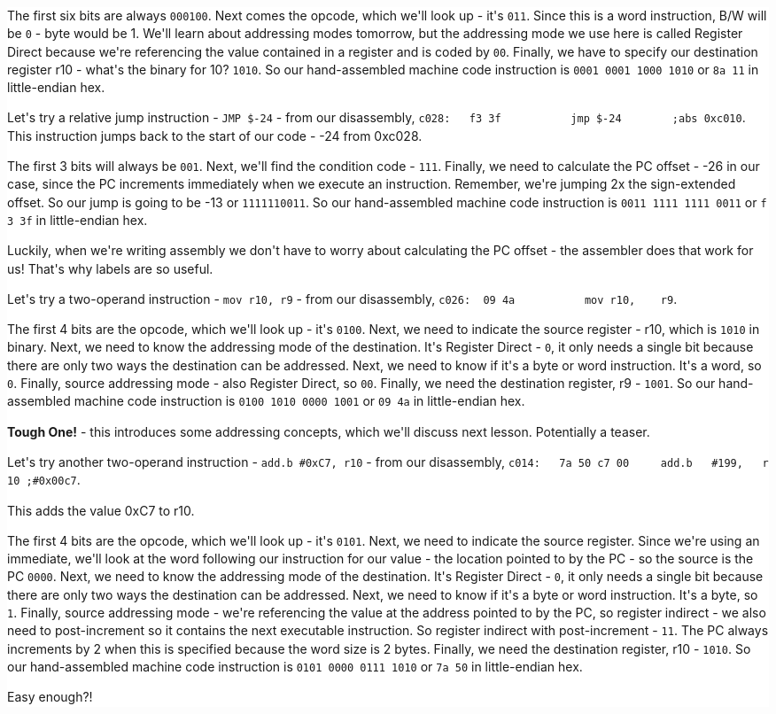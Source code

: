 The first six bits are always `000100`.  Next comes the opcode, which we'll look up - it's `011`.  Since this is a word instruction, B/W will be `0` - byte would be 1.  We'll learn about addressing modes tomorrow, but the addressing mode we use here is called Register Direct because we're referencing the value contained in a register and is coded by `00`.  Finally, we have to specify our destination register r10 - what's the binary for 10?  `1010`.  So our hand-assembled machine code instruction is `0001 0001 1000 1010` or `8a 11` in little-endian hex.

Let's try a relative jump instruction - `JMP $-24` - from our disassembly, `c028:	f3 3f       	jmp	$-24     	;abs 0xc010`.   This instruction jumps back to the start of our code - -24 from 0xc028.

The first 3 bits will always be `001`.  Next, we'll find the condition code - `111`.  Finally, we need to calculate the PC offset - -26 in our case, since the PC increments immediately when we execute an instruction.  Remember, we're jumping 2x the sign-extended offset.  So our jump is going to be -13 or `1111110011`.  So our hand-assembled machine code instruction is `0011 1111 1111 0011` or `f3 3f` in little-endian hex.

Luckily, when we're writing assembly we don't have to worry about calculating the PC offset - the assembler does that work for us!  That's why labels are so useful.

Let's try a two-operand instruction - `mov r10, r9` - from our disassembly, `c026:	09 4a       	mov	r10,	r9`.

The first 4 bits are the opcode, which we'll look up - it's `0100`.  Next, we need to indicate the source register - r10, which is `1010` in binary.  Next, we need to know the addressing mode of the destination.  It's Register Direct - `0`, it only needs a single bit because there are only two ways the destination can be addressed.  Next, we need to know if it's a byte or word instruction.  It's a word, so `0`.  Finally, source addressing mode - also Register Direct, so `00`.  Finally, we need the destination register, r9 - `1001`.  So our hand-assembled machine code instruction is `0100 1010 0000 1001` or `09 4a` in little-endian hex.

**Tough One!** - this introduces some addressing concepts, which we'll discuss next lesson.  Potentially a teaser.

Let's try another two-operand instruction - `add.b #0xC7, r10` - from our disassembly, `c014:	7a 50 c7 00 	add.b	#199,	r10	;#0x00c7`.

This adds the value 0xC7 to r10.

The first 4 bits are the opcode, which we'll look up - it's `0101`.  Next, we need to indicate the source register.  Since we're using an immediate, we'll look at the word following our instruction for our value - the location pointed to by the PC  - so the source is the PC `0000`.  Next, we need to know the addressing mode of the destination.  It's Register Direct - `0`, it only needs a single bit because there are only two ways the destination can be addressed.  Next, we need to know if it's a byte or word instruction.  It's a byte, so `1`.  Finally, source addressing mode - we're referencing the value at the address pointed to by the PC, so register indirect - we also need to post-increment so it contains the next executable instruction.  So register indirect with post-increment - `11`.  The PC always increments by 2 when this is specified because the word size is 2 bytes.  Finally, we need the destination register, r10 - `1010`.  So our hand-assembled machine code instruction is `0101 0000 0111 1010` or `7a 50` in little-endian hex.


Easy enough?!
